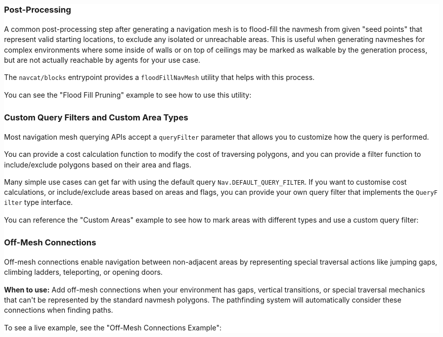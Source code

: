 <RenderType type="import('navcat').addTile" />

<RenderType type="import('navcat').removeTile" />

<RenderType type="import('navcat').createNavMeshHelper" />

### Post-Processing

A common post-processing step after generating a navigation mesh is to flood-fill the navmesh from given "seed points" that represent valid starting locations, to exclude any isolated or unreachable areas. This is useful when generating navmeshes for complex environments where some inside of walls or on top of ceilings may be marked as walkable by the generation process, but are not actually reachable by agents for your use case.

The `navcat/blocks` entrypoint provides a `floodFillNavMesh` utility that helps with this process.

You can see the "Flood Fill Pruning" example to see how to use this utility:

<RenderType type="import('navcat/blocks').floodFillNavMesh" />

<ExamplesTable ids="example-flood-fill-pruning" />

### Custom Query Filters and Custom Area Types

Most navigation mesh querying APIs accept a `queryFilter` parameter that allows you to customize how the query is performed.

You can provide a cost calculation function to modify the cost of traversing polygons, and you can provide a filter function to include/exclude polygons based on their area and flags.

<RenderSource type="import('navcat').QueryFilter" />

<RenderSource type="import('navcat').DEFAULT_QUERY_FILTER" />

Many simple use cases can get far with using the default query `Nav.DEFAULT_QUERY_FILTER`. If you want to customise cost calculations, or include/exclude areas based on areas and flags, you can provide your own query filter that implements the `QueryFilter` type interface.

You can reference the "Custom Areas" example to see how to mark areas with different types and use a custom query filter:

<ExamplesTable ids="example-custom-areas,example-multiple-agent-sizes" />

### Off-Mesh Connections

Off-mesh connections enable navigation between non-adjacent areas by representing special traversal actions like jumping gaps, climbing ladders, teleporting, or opening doors.

**When to use:** Add off-mesh connections when your environment has gaps, vertical transitions, or special traversal mechanics that can't be represented by the standard navmesh polygons. The pathfinding system will automatically consider these connections when finding paths.

<Snippet source="./snippets/solo-navmesh.ts" select="offMeshConnections" />

To see a live example, see the "Off-Mesh Connections Example":

<ExamplesTable ids="example-off-mesh-connections" />

<RenderType type="import('navcat').addOffMeshConnection" />
